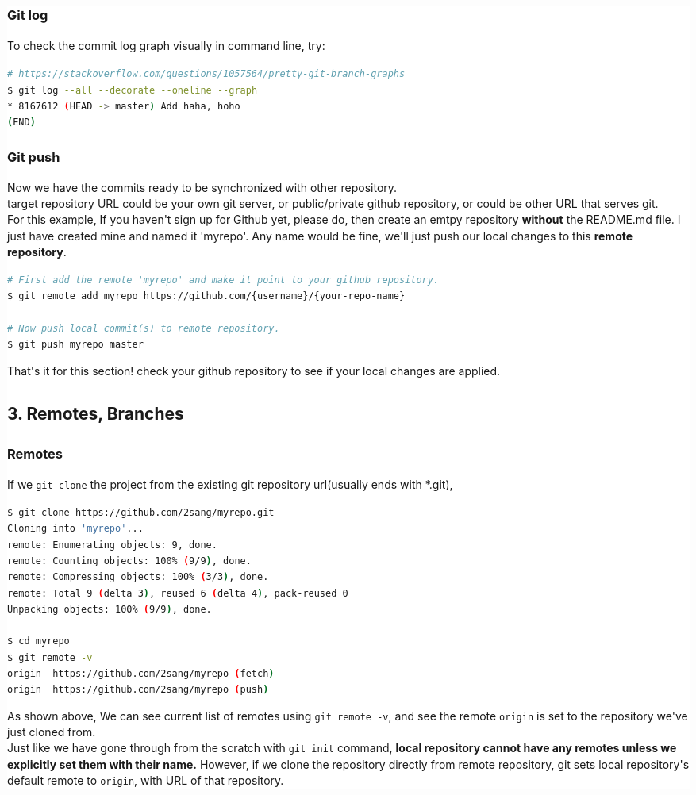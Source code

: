 ### Git log
To check the commit log graph visually in command line, try:
```bash
# https://stackoverflow.com/questions/1057564/pretty-git-branch-graphs
$ git log --all --decorate --oneline --graph
* 8167612 (HEAD -> master) Add haha, hoho
(END)
```

### Git push
Now we have the commits ready to be synchronized with other repository.  
target repository URL could be your own git server, or public/private github repository, or could be other URL that serves git.  
For this example, If you haven't sign up for Github yet, please do, then create an emtpy repository **without** the README.md file.
I just have created mine and named it 'myrepo'. Any name would be fine, we'll just push our local changes to this **remote repository**.


```bash
# First add the remote 'myrepo' and make it point to your github repository.
$ git remote add myrepo https://github.com/{username}/{your-repo-name}

# Now push local commit(s) to remote repository.
$ git push myrepo master
```
That's it for this section! check your github repository to see if your local changes are applied. 

## 3. Remotes, Branches
### Remotes
If we `git clone` the project from the existing git repository url(usually ends with \*.git),
```bash
$ git clone https://github.com/2sang/myrepo.git
Cloning into 'myrepo'...
remote: Enumerating objects: 9, done.
remote: Counting objects: 100% (9/9), done.
remote: Compressing objects: 100% (3/3), done.
remote: Total 9 (delta 3), reused 6 (delta 4), pack-reused 0
Unpacking objects: 100% (9/9), done.

$ cd myrepo
$ git remote -v
origin  https://github.com/2sang/myrepo (fetch)
origin  https://github.com/2sang/myrepo (push)
```
As shown above, We can see current list of remotes using `git remote -v`, and see
the remote `origin` is set to the repository we've just cloned from.  
Just like we have gone through from the scratch with `git init` command, **local repository 
cannot have any remotes unless we explicitly set them with their name.**
However, if we clone the repository directly from remote repository, git sets local 
repository's default remote to `origin`, with URL of that repository.  
